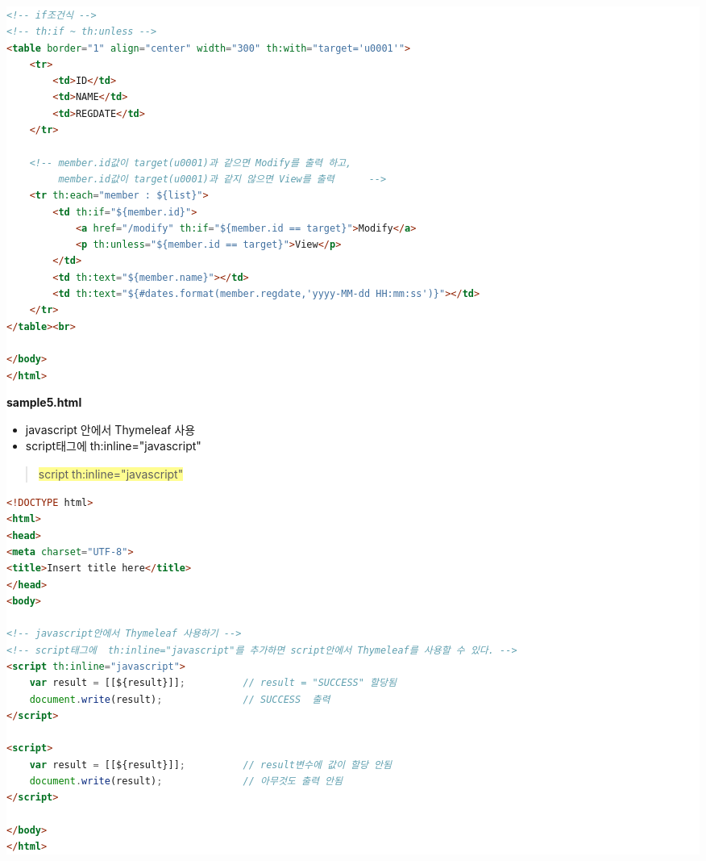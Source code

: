 ```html
<!-- if조건식 -->
<!-- th:if ~ th:unless -->
<table border="1" align="center" width="300" th:with="target='u0001'">
	<tr>
		<td>ID</td>
		<td>NAME</td>
		<td>REGDATE</td>
	</tr>
	
	<!-- member.id값이 target(u0001)과 같으면 Modify를 출력 하고,
	     member.id값이 target(u0001)과 같지 않으면 View를 출력 	 -->
	<tr th:each="member : ${list}">
		<td th:if="${member.id}">
		    <a href="/modify" th:if="${member.id == target}">Modify</a>
		    <p th:unless="${member.id == target}">View</p>
		</td>
		<td th:text="${member.name}"></td>
		<td th:text="${#dates.format(member.regdate,'yyyy-MM-dd HH:mm:ss')}"></td>
	</tr>
</table><br>

</body>
</html>
```
**sample5.html**
* javascript 안에서 Thymeleaf 사용 
*  script태그에 th:inline="javascript" 
> <span style="background-color:#fffd91">script th:inline="javascript"</span>

```html
<!DOCTYPE html>
<html>
<head>
<meta charset="UTF-8">
<title>Insert title here</title>
</head>
<body>

<!-- javascript안에서 Thymeleaf 사용하기 -->
<!-- script태그에  th:inline="javascript"를 추가하면 script안에서 Thymeleaf를 사용할 수 있다. -->
<script th:inline="javascript">
	var result = [[${result}]]; 	     // result = "SUCCESS" 할당됨
	document.write(result);				 // SUCCESS  출력
</script>

<script>
	var result = [[${result}]];          // result변수에 값이 할당 안됨
	document.write(result);              // 아무것도 출력 안됨
</script>

</body>
</html>
```
